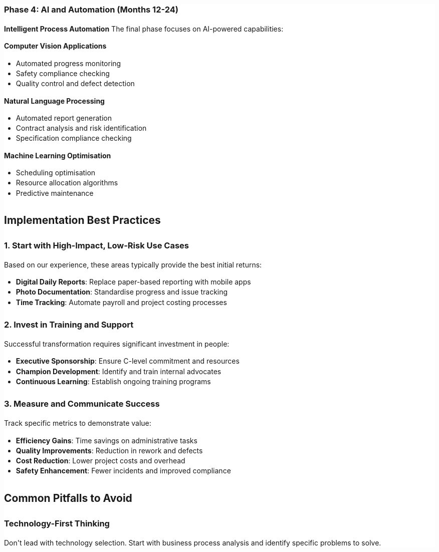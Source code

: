 ### Phase 4: AI and Automation (Months 12-24)

**Intelligent Process Automation**
The final phase focuses on AI-powered capabilities:

**Computer Vision Applications**
- Automated progress monitoring
- Safety compliance checking
- Quality control and defect detection

**Natural Language Processing**
- Automated report generation
- Contract analysis and risk identification
- Specification compliance checking

**Machine Learning Optimisation**
- Scheduling optimisation
- Resource allocation algorithms
- Predictive maintenance

## Implementation Best Practices

### 1. Start with High-Impact, Low-Risk Use Cases

Based on our experience, these areas typically provide the best initial returns:

- **Digital Daily Reports**: Replace paper-based reporting with mobile apps
- **Photo Documentation**: Standardise progress and issue tracking
- **Time Tracking**: Automate payroll and project costing processes

### 2. Invest in Training and Support

Successful transformation requires significant investment in people:

- **Executive Sponsorship**: Ensure C-level commitment and resources
- **Champion Development**: Identify and train internal advocates
- **Continuous Learning**: Establish ongoing training programs

### 3. Measure and Communicate Success

Track specific metrics to demonstrate value:

- **Efficiency Gains**: Time savings on administrative tasks
- **Quality Improvements**: Reduction in rework and defects
- **Cost Reduction**: Lower project costs and overhead
- **Safety Enhancement**: Fewer incidents and improved compliance

## Common Pitfalls to Avoid

### Technology-First Thinking
Don't lead with technology selection. Start with business process analysis and identify specific problems to solve.
